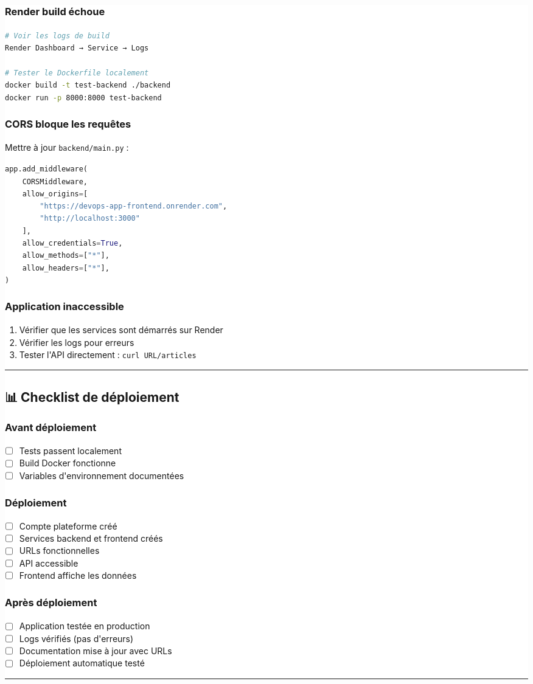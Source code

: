 ### Render build échoue

```bash
# Voir les logs de build
Render Dashboard → Service → Logs

# Tester le Dockerfile localement
docker build -t test-backend ./backend
docker run -p 8000:8000 test-backend
```

### CORS bloque les requêtes

Mettre à jour `backend/main.py` :
```python
app.add_middleware(
    CORSMiddleware,
    allow_origins=[
        "https://devops-app-frontend.onrender.com",
        "http://localhost:3000"
    ],
    allow_credentials=True,
    allow_methods=["*"],
    allow_headers=["*"],
)
```

### Application inaccessible

1. Vérifier que les services sont démarrés sur Render
2. Vérifier les logs pour erreurs
3. Tester l'API directement : `curl URL/articles`

---

## 📊 Checklist de déploiement

### Avant déploiement
- [ ] Tests passent localement
- [ ] Build Docker fonctionne
- [ ] Variables d'environnement documentées

### Déploiement
- [ ] Compte plateforme créé
- [ ] Services backend et frontend créés
- [ ] URLs fonctionnelles
- [ ] API accessible
- [ ] Frontend affiche les données

### Après déploiement
- [ ] Application testée en production
- [ ] Logs vérifiés (pas d'erreurs)
- [ ] Documentation mise à jour avec URLs
- [ ] Déploiement automatique testé

---